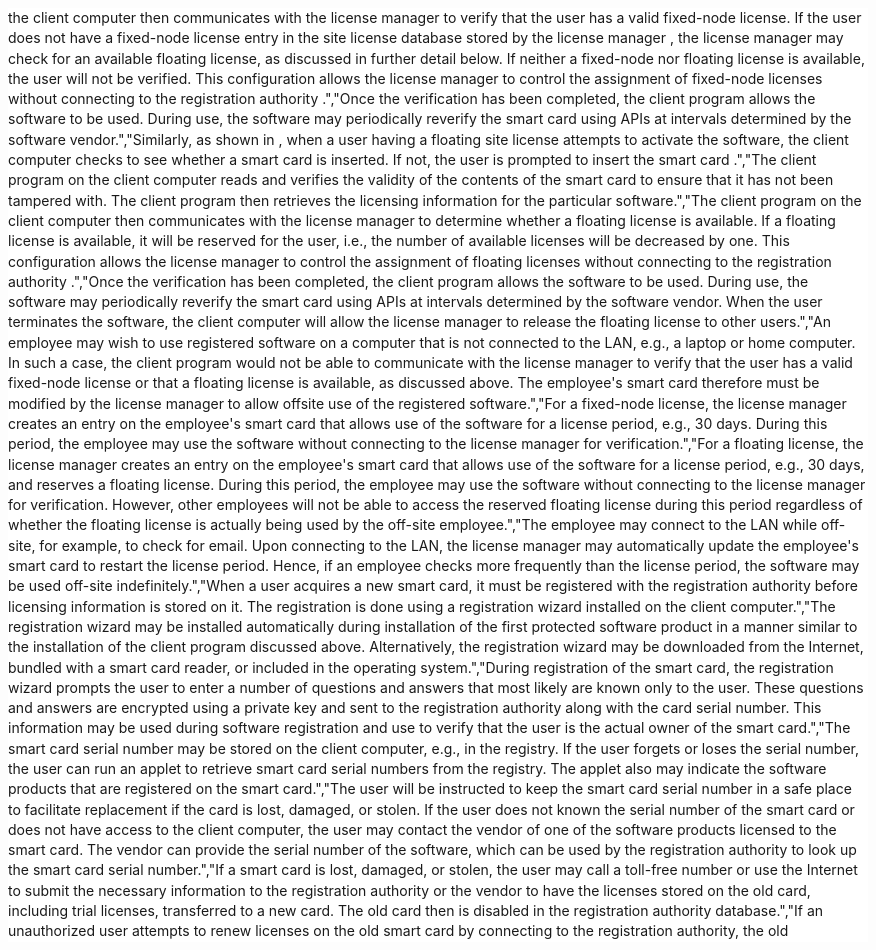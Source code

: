 the client computer  then communicates with the license manager  to verify that the user has a valid fixed-node license. If the user does not have a fixed-node license entry in the site license database stored by the license manager , the license manager  may check for an available floating license, as discussed in further detail below. If neither a fixed-node nor floating license is available, the user will not be verified. This configuration allows the license manager  to control the assignment of fixed-node licenses without connecting to the registration authority .","Once the verification has been completed, the client program allows the software to be used. During use, the software may periodically reverify the smart card using APIs at intervals determined by the software vendor.","Similarly, as shown in , when a user having a floating site license attempts to activate the software, the client computer  checks to see whether a smart card  is inserted. If not, the user is prompted to insert the smart card .","The client program on the client computer  reads and verifies the validity of the contents of the smart card  to ensure that it has not been tampered with. The client program then retrieves the licensing information for the particular software.","The client program on the client computer  then communicates with the license manager  to determine whether a floating license is available. If a floating license is available, it will be reserved for the user, i.e., the number of available licenses will be decreased by one. This configuration allows the license manager  to control the assignment of floating licenses without connecting to the registration authority .","Once the verification has been completed, the client program allows the software to be used. During use, the software may periodically reverify the smart card using APIs at intervals determined by the software vendor. When the user terminates the software, the client computer will allow the license manager to release the floating license to other users.","An employee may wish to use registered software on a computer that is not connected to the LAN, e.g., a laptop or home computer. In such a case, the client program would not be able to communicate with the license manager to verify that the user has a valid fixed-node license or that a floating license is available, as discussed above. The employee's smart card therefore must be modified by the license manager to allow offsite use of the registered software.","For a fixed-node license, the license manager creates an entry on the employee's smart card that allows use of the software for a license period, e.g., 30 days. During this period, the employee may use the software without connecting to the license manager for verification.","For a floating license, the license manager creates an entry on the employee's smart card that allows use of the software for a license period, e.g., 30 days, and reserves a floating license. During this period, the employee may use the software without connecting to the license manager for verification. However, other employees will not be able to access the reserved floating license during this period regardless of whether the floating license is actually being used by the off-site employee.","The employee may connect to the LAN while off-site, for example, to check for email. Upon connecting to the LAN, the license manager may automatically update the employee's smart card to restart the license period. Hence, if an employee checks more frequently than the license period, the software may be used off-site indefinitely.","When a user acquires a new smart card, it must be registered with the registration authority before licensing information is stored on it. The registration is done using a registration wizard installed on the client computer.","The registration wizard may be installed automatically during installation of the first protected software product in a manner similar to the installation of the client program discussed above. Alternatively, the registration wizard may be downloaded from the Internet, bundled with a smart card reader, or included in the operating system.","During registration of the smart card, the registration wizard prompts the user to enter a number of questions and answers that most likely are known only to the user. These questions and answers are encrypted using a private key and sent to the registration authority along with the card serial number. This information may be used during software registration and use to verify that the user is the actual owner of the smart card.","The smart card serial number may be stored on the client computer, e.g., in the registry. If the user forgets or loses the serial number, the user can run an applet to retrieve smart card serial numbers from the registry. The applet also may indicate the software products that are registered on the smart card.","The user will be instructed to keep the smart card serial number in a safe place to facilitate replacement if the card is lost, damaged, or stolen. If the user does not known the serial number of the smart card or does not have access to the client computer, the user may contact the vendor of one of the software products licensed to the smart card. The vendor can provide the serial number of the software, which can be used by the registration authority to look up the smart card serial number.","If a smart card is lost, damaged, or stolen, the user may call a toll-free number or use the Internet to submit the necessary information to the registration authority or the vendor to have the licenses stored on the old card, including trial licenses, transferred to a new card. The old card then is disabled in the registration authority database.","If an unauthorized user attempts to renew licenses on the old smart card by connecting to the registration authority, the old